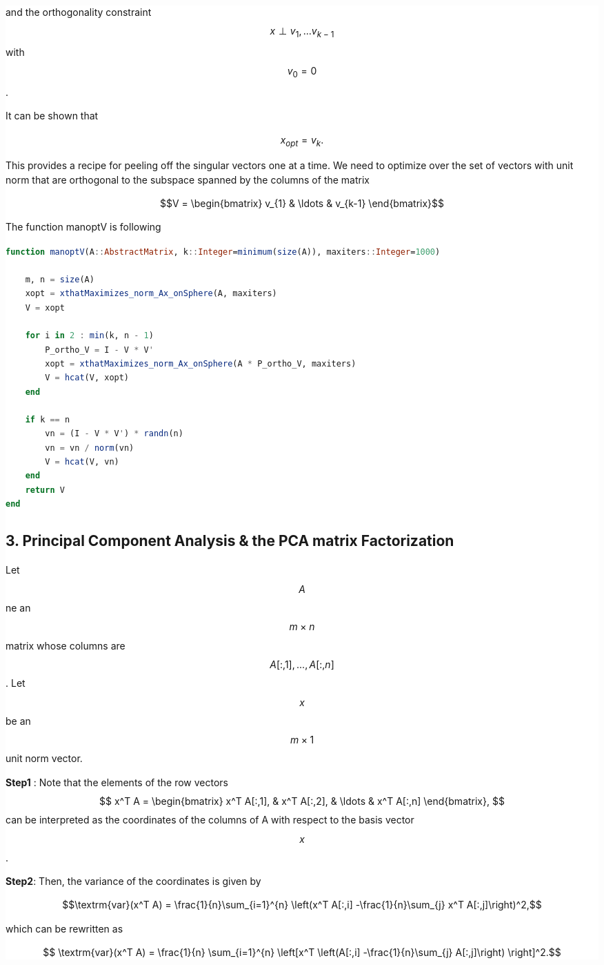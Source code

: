 and the orthogonality constraint $$x \perp v_{1}, \ldots v_{k-1}$$ with $$v_0=0$$.

It can be shown that

$$ x_{opt} = v_k.$$

This provides a recipe for peeling off the singular vectors one at a time. We need to optimize over the set of vectors with unit norm that are orthogonal to the subspace spanned by the columns of the matrix

$$V = \begin{bmatrix} v_{1} & \ldots & v_{k-1}
\end{bmatrix}$$

The function manoptV is following

```julia
function manoptV(A::AbstractMatrix, k::Integer=minimum(size(A)), maxiters::Integer=1000)

    m, n = size(A)
    xopt = xthatMaximizes_norm_Ax_onSphere(A, maxiters)
    V = xopt

    for i in 2 : min(k, n - 1)
        P_ortho_V = I - V * V'
        xopt = xthatMaximizes_norm_Ax_onSphere(A * P_ortho_V, maxiters)
        V = hcat(V, xopt)
    end

    if k == n
        vn = (I - V * V') * randn(n)
        vn = vn / norm(vn)
        V = hcat(V, vn)
    end
    return V
end
```
## 3. Principal Component Analysis & the PCA matrix Factorization

Let $$A$$ ne an $$m \times n$$ matrix whose columns are $$A[:,1],...,A[:,n]$$. Let $$x$$ be an $$ m\times 1$$ unit norm vector.

**Step1** : Note that the elements of the row vectors
$$ x^T A = \begin{bmatrix} x^T A[:,1], & x^T A[:,2], & \ldots & x^T A[:,n] \end{bmatrix}, $$
can be interpreted as the coordinates of the columns of A with respect to the basis vector $$x$$.

**Step2**: Then, the variance of the coordinates is given by

$$\textrm{var}(x^T A) =  \frac{1}{n}\sum_{i=1}^{n} \left(x^T A[:,i] -\frac{1}{n}\sum_{j} x^T A[:,j]\right)^2,$$

which can be rewritten as

$$
 \textrm{var}(x^T A) = \frac{1}{n} \sum_{i=1}^{n} \left[x^T \left(A[:,i] -\frac{1}{n}\sum_{j} A[:,j]\right) \right]^2.$$

